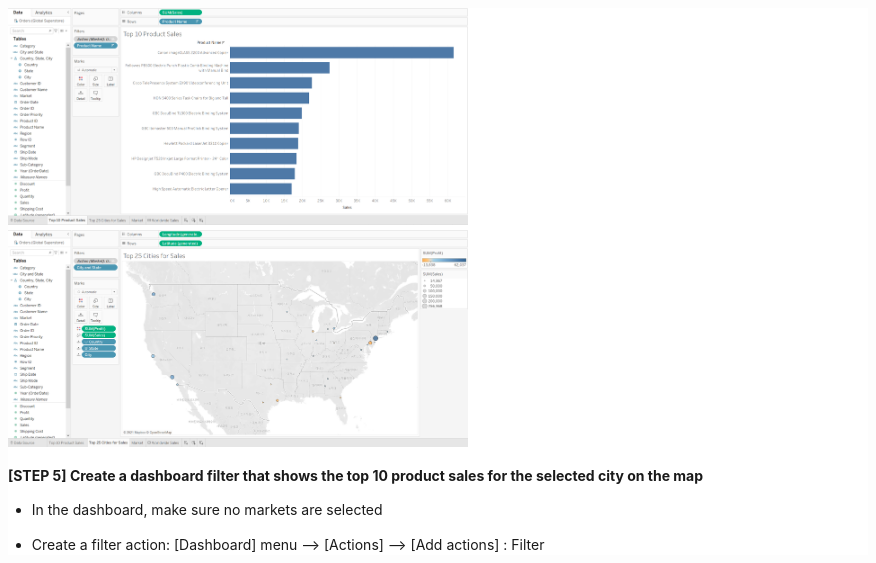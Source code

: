 <img src="/images/S-Tableau-Advanced-6-Dashboarding/image-20210712162824982.png" alt="image-20210712162824982" style="zoom:45%;" />

<img src="/images/S-Tableau-Advanced-6-Dashboarding/image-20210712162905014.png" alt="image-20210712162905014" style="zoom:45%;" />

<br />

**[STEP 5] Create a dashboard filter that shows the top 10 product sales for the selected city on the map**

* In the dashboard, make sure no markets are selected

* Create a filter action: [Dashboard] menu  --> [Actions]  --> [Add actions] : Filter
